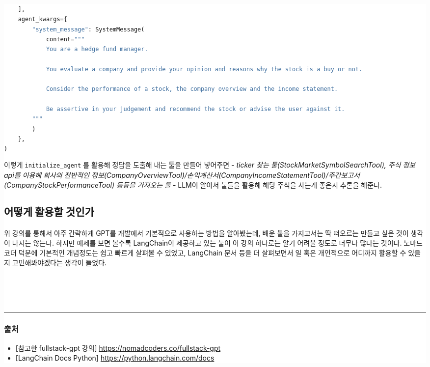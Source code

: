 ```python
    ],
    agent_kwargs={
        "system_message": SystemMessage(
            content="""
            You are a hedge fund manager. 
            
            You evaluate a company and provide your opinion and reasons why the stock is a buy or not.
            
            Consider the performance of a stock, the company overview and the income statement.
            
            Be assertive in your judgement and recommend the stock or advise the user against it.
        """
        )
    },
)

```

이렇게 `initialize_agent` 를 활용해 정답을 도출해 내는 툴을 만들어 넣어주면 - *ticker 찾는 툴(StockMarketSymbolSearchTool), 주식 정보 api를 이용해 회사의 전반적인 정보(CompanyOverviewTool)/손익계산서(CompanyIncomeStatementTool)/주간보고서(CompanyStockPerformanceTool) 등등을 가져오는 툴* - LLM이 알아서 툴들을 활용해 해당 주식을 사는게 좋은지 추론을 해준다.


## 어떻게 활용할 것인가

위 강의를 통해서 아주 간략하게 GPT를 개발에서 기본적으로 사용하는 방법을 알아봤는데, 배운 툴을 가지고서는 딱 떠오르는 만들고 싶은 것이 생각이 나지는 않는다. 하지만 예제를 보면 볼수록 LangChain이 제공하고 있는 툴이 이 강의 하나로는 알기 어려울 정도로 너무나 많다는 것이다. 노마드코더 덕분에 기본적인 개념정도는 쉽고 빠르게 살펴볼 수 있었고, LangChain 문서 등을 더 살펴보면서 일 혹은 개인적으로 어디까지 활용할 수 있을지 고민해봐야겠다는 생각이 들었다.

<br/>
<br/>
<br/>

---

### 출처
- [참고한 fullstack-gpt 강의] https://nomadcoders.co/fullstack-gpt
- [LangChain Docs Python] https://python.langchain.com/docs


